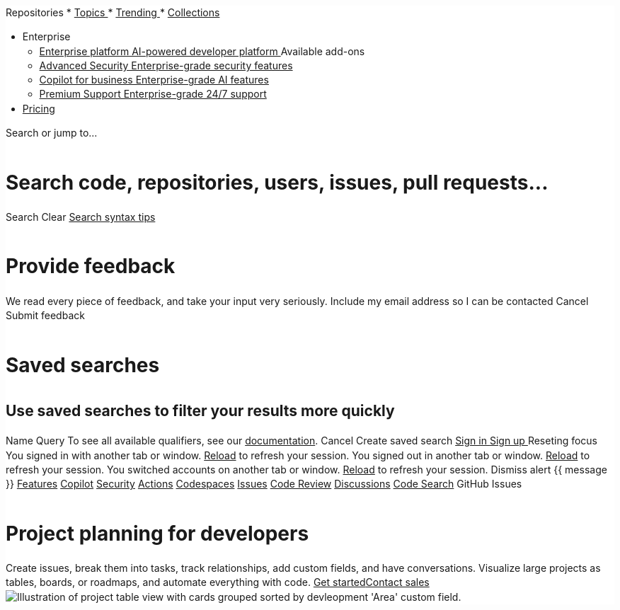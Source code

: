 Repositories
    * [ Topics ](https://github.com/topics)
    * [ Trending ](https://github.com/trending)
    * [ Collections ](https://github.com/collections)
  * Enterprise 
    * [ Enterprise platform AI-powered developer platform  ](https://github.com/enterprise)
Available add-ons
    * [ Advanced Security Enterprise-grade security features  ](https://github.com/enterprise/advanced-security)
    * [ Copilot for business Enterprise-grade AI features  ](https://github.com/features/copilot/copilot-business)
    * [ Premium Support Enterprise-grade 24/7 support  ](https://github.com/premium-support)
  * [Pricing](https://github.com/pricing)


Search or jump to...
# Search code, repositories, users, issues, pull requests...
Search 
Clear
[Search syntax tips](https://docs.github.com/search-github/github-code-search/understanding-github-code-search-syntax)
#  Provide feedback 
We read every piece of feedback, and take your input very seriously.
Include my email address so I can be contacted
Cancel  Submit feedback 
#  Saved searches 
## Use saved searches to filter your results more quickly
Name
Query
To see all available qualifiers, see our [documentation](https://docs.github.com/search-github/github-code-search/understanding-github-code-search-syntax). 
Cancel  Create saved search 
[ Sign in ](https://github.com/login?return_to=https%3A%2F%2Fgithub.com%2Ffeatures%2Fissues)
[ Sign up ](https://github.com/signup?ref_cta=Sign+up&ref_loc=header+logged+out&ref_page=%2Ffeatures%2Fissues&source=header) Reseting focus
You signed in with another tab or window. [Reload](https://github.com/features/issues) to refresh your session. You signed out in another tab or window. [Reload](https://github.com/features/issues) to refresh your session. You switched accounts on another tab or window. [Reload](https://github.com/features/issues) to refresh your session. Dismiss alert
{{ message }}
[Features](https://github.com/features/)
[Copilot](https://github.com/features/copilot) [Security](https://github.com/features/security) [Actions](https://github.com/features/actions) [Codespaces](https://github.com/features/codespaces) [Issues](https://github.com/features/issues) [Code Review](https://github.com/features/code-review) [Discussions](https://github.com/features/discussions) [Code Search](https://github.com/features/code-search)
GitHub Issues
# Project planning for developers
Create issues, break them into tasks, track relationships, add custom fields, and have conversations. Visualize large projects as tables, boards, or roadmaps, and automate everything with code.
[Get started](https://docs.github.com/issues)[Contact sales](https://github.com/enterprise/contact?ref_cta=Contact+sales&ref_loc=hero&ref_page=%2Ffeatures%2Fissues&utm_content=Platform&utm_medium=site&utm_source=github)
![Illustration of project table view with cards grouped sorted by devleopment 'Area' custom field.](https://github.com/images/modules/site/issues/fp24/hero.webp)